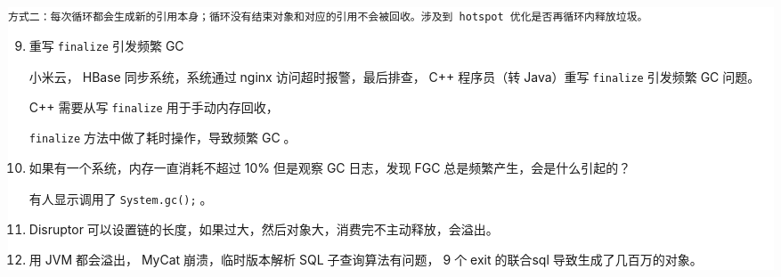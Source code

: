     方式二：每次循环都会生成新的引用本身；循环没有结束对象和对应的引用不会被回收。涉及到 hotspot 优化是否再循环内释放垃圾。

9. 重写 `finalize` 引发频繁 GC 

    小米云， HBase 同步系统，系统通过 nginx 访问超时报警，最后排查， C++ 程序员（转 Java）重写 `finalize` 引发频繁 GC 问题。

    C++ 需要从写 `finalize` 用于手动内存回收，

    `finalize` 方法中做了耗时操作，导致频繁 GC 。

10. 如果有一个系统，内存一直消耗不超过 10% 但是观察 GC 日志，发现 FGC 总是频繁产生，会是什么引起的？

    有人显示调用了 `System.gc();` 。

11. Disruptor 可以设置链的长度，如果过大，然后对象大，消费完不主动释放，会溢出。
12. 用 JVM 都会溢出， MyCat 崩溃，临时版本解析 SQL 子查询算法有问题， 9 个 exit 的联合sql 导致生成了几百万的对象。
